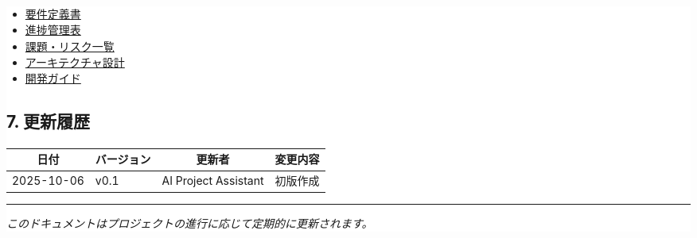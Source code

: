 - [要件定義書](PM-001-Requirements.md)
- [進捗管理表](PM-003-Progress-Tracker.md)
- [課題・リスク一覧](PM-004-Issues-Risks.md)
- [アーキテクチャ設計](../02-architecture/)
- [開発ガイド](../04-development/)

## 7. 更新履歴

| 日付 | バージョン | 更新者 | 変更内容 |
|------|-----------|--------|---------|
| 2025-10-06 | v0.1 | AI Project Assistant | 初版作成 |

---
*このドキュメントはプロジェクトの進行に応じて定期的に更新されます。*